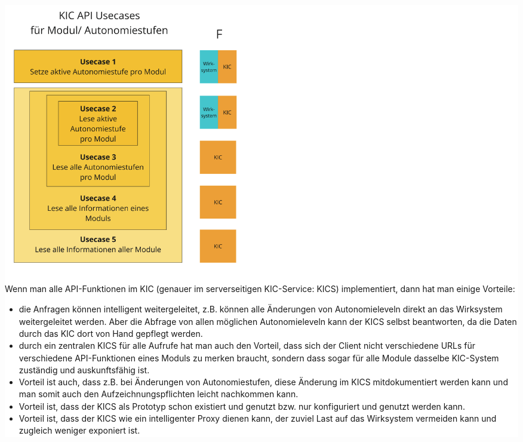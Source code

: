 <img src="as_scenario_f.png" width="400px" />

Wenn man alle API-Funktionen im KIC (genauer im serverseitigen KIC-Service: KICS) implementiert, dann hat man einige Vorteile:

- die Anfragen können intelligent weitergeleitet, z.B. können alle Änderungen von Autonomieleveln direkt an das Wirksystem weitergeleitet werden. Aber die Abfrage von allen möglichen Autonomieleveln kann der KICS selbst beantworten, da die Daten durch das KIC dort von Hand gepflegt werden.
- durch ein zentralen KICS für alle Aufrufe hat man auch den Vorteil, dass sich der Client nicht verschiedene URLs für verschiedene API-Funktionen eines Moduls zu merken braucht, sondern dass sogar für alle Module dasselbe KIC-System zuständig und auskunftsfähig ist.
- Vorteil ist auch, dass z.B. bei Änderungen von Autonomiestufen, diese Änderung im KICS mitdokumentiert werden kann und man somit auch den Aufzeichnungspflichten leicht nachkommen kann.
- Vorteil ist, dass der KICS als Prototyp schon existiert und genutzt bzw. nur konfiguriert und genutzt werden kann.
- Vorteil ist, dass der KICS wie ein intelligenter Proxy dienen kann, der zuviel Last auf das Wirksystem vermeiden kann und zugleich weniger exponiert ist.
